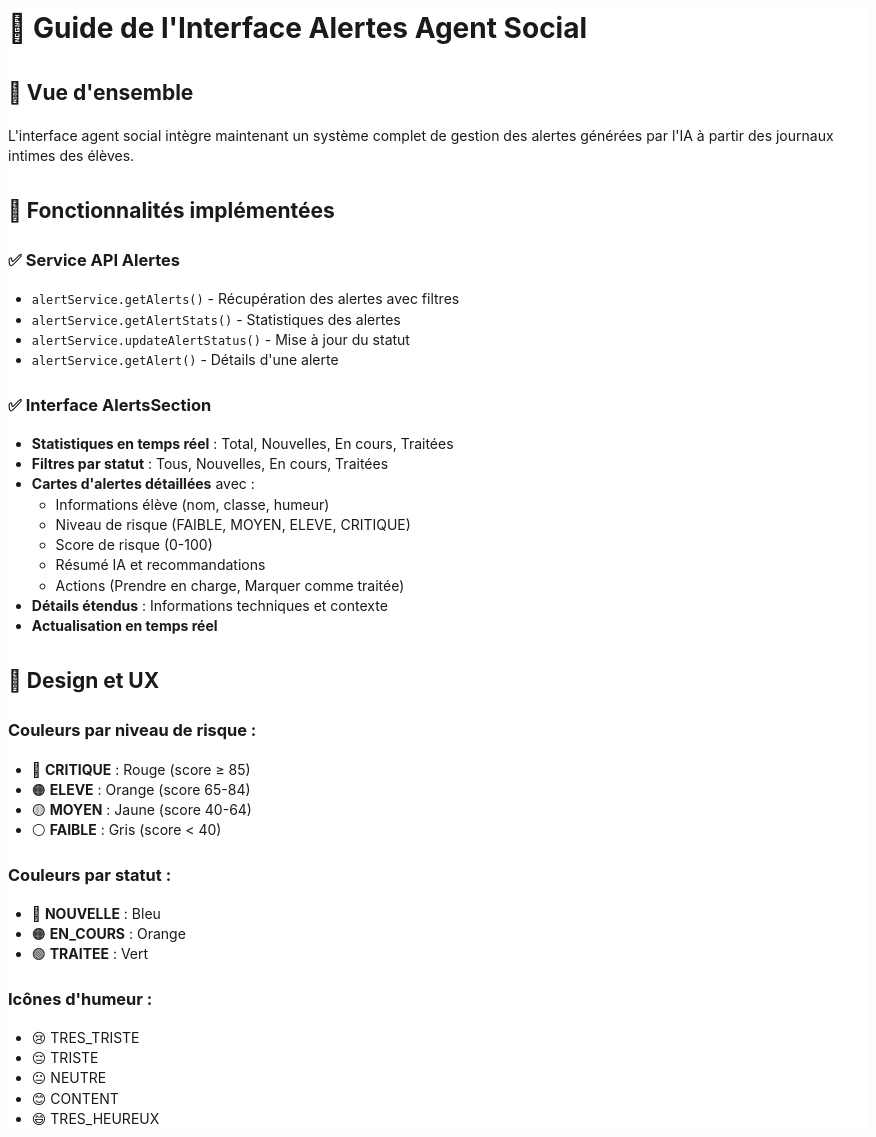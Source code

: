 # 🚨 Guide de l'Interface Alertes Agent Social

## 🎯 Vue d'ensemble

L'interface agent social intègre maintenant un système complet de gestion des alertes générées par l'IA à partir des journaux intimes des élèves.

## 🚀 Fonctionnalités implémentées

### ✅ **Service API Alertes**
- `alertService.getAlerts()` - Récupération des alertes avec filtres
- `alertService.getAlertStats()` - Statistiques des alertes
- `alertService.updateAlertStatus()` - Mise à jour du statut
- `alertService.getAlert()` - Détails d'une alerte

### ✅ **Interface AlertsSection**
- **Statistiques en temps réel** : Total, Nouvelles, En cours, Traitées
- **Filtres par statut** : Tous, Nouvelles, En cours, Traitées
- **Cartes d'alertes détaillées** avec :
  - Informations élève (nom, classe, humeur)
  - Niveau de risque (FAIBLE, MOYEN, ELEVE, CRITIQUE)
  - Score de risque (0-100)
  - Résumé IA et recommandations
  - Actions (Prendre en charge, Marquer comme traitée)
- **Détails étendus** : Informations techniques et contexte
- **Actualisation en temps réel**

## 🎨 Design et UX

### **Couleurs par niveau de risque :**
- 🔴 **CRITIQUE** : Rouge (score ≥ 85)
- 🟠 **ELEVE** : Orange (score 65-84)
- 🟡 **MOYEN** : Jaune (score 40-64)
- ⚪ **FAIBLE** : Gris (score < 40)

### **Couleurs par statut :**
- 🔵 **NOUVELLE** : Bleu
- 🟠 **EN_COURS** : Orange
- 🟢 **TRAITEE** : Vert

### **Icônes d'humeur :**
- 😢 TRES_TRISTE
- 😔 TRISTE
- 😐 NEUTRE
- 😊 CONTENT
- 😄 TRES_HEUREUX

